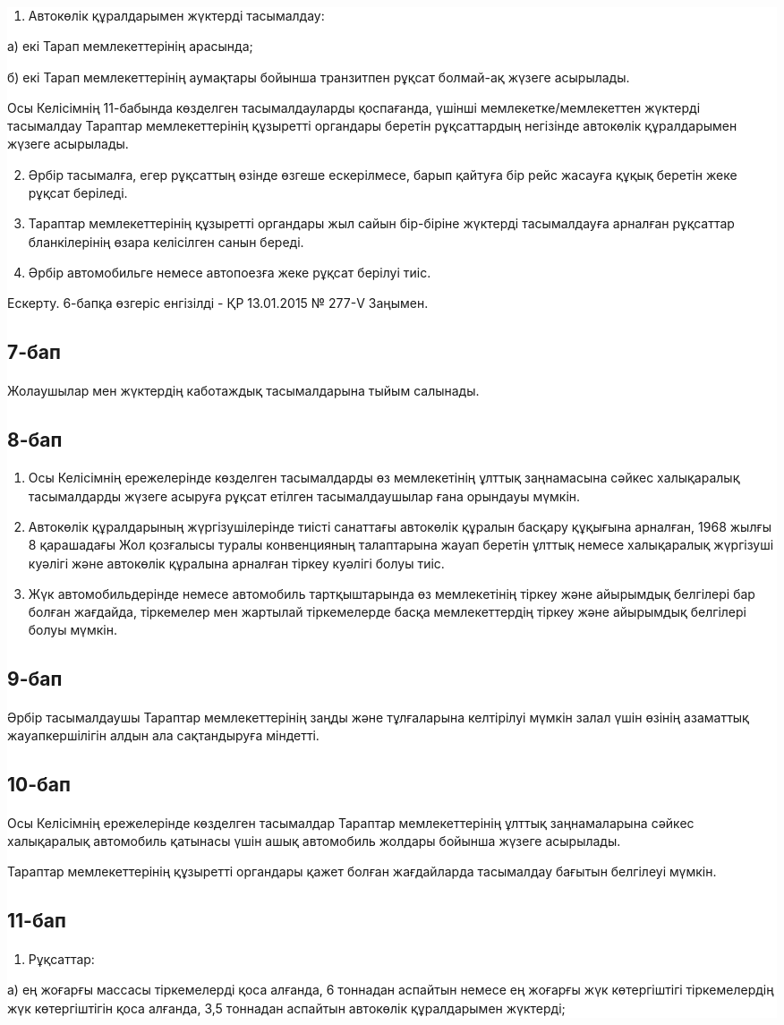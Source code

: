 1. Автокөлік құралдарымен жүктерді тасымалдау:

а) екі Тарап мемлекеттерінің арасында;

б) екі Тарап мемлекеттерінің аумақтары бойынша транзитпен рұқсат болмай-ақ жүзеге асырылады.

Осы Келісімнің 11-бабында көзделген тасымалдауларды қоспағанда, үшінші мемлекетке/мемлекеттен жүктерді тасымалдау Тараптар мемлекеттерінің құзыретті органдары беретін рұқсаттардың негізінде автокөлік құралдарымен жүзеге асырылады.

2. Әрбiр тасымалға, егер рұқсаттың өзiнде өзгеше ескерiлмесе, барып қайтуға бiр рейс жасауға құқық беретiн жеке рұқсат берiледi.

3. Тараптар мемлекеттерiнiң құзыреттi органдары жыл сайын бiр-бiрiне жүктердi тасымалдауға арналған рұқсаттар бланкiлерiнiң өзара келiсiлген санын бередi.

4. Әрбiр автомобильге немесе автопоезға жеке рұқсат берiлуi тиiс.

Ескерту. 6-бапқа өзгеріс енгізілді - ҚР 13.01.2015 № 277-V Заңымен.

## 7-бап

Жолаушылар мен жүктердiң каботаждық тасымалдарына тыйым салынады.

## 8-бап

1. Осы Келiсiмнiң ережелерiнде көзделген тасымалдарды өз мемлекетiнiң ұлттық заңнамасына сәйкес халықаралық тасымалдарды жүзеге асыруға рұқсат етiлген тасымалдаушылар ғана орындауы мүмкiн.

2. Автокөлiк құралдарының жүргiзушiлерiнде тиiстi санаттағы автокөлiк құралын басқару құқығына арналған, 1968 жылғы 8 қарашадағы Жол қозғалысы туралы конвенцияның талаптарына жауап беретiн ұлттық немесе халықаралық жүргiзушi куәлiгi және автокөлiк құралына арналған тiркеу куәлiгi болуы тиiс.

3. Жүк автомобильдерiнде немесе автомобиль тартқыштарында өз мемлекетiнiң тiркеу және айырымдық белгiлерi бар болған жағдайда, тiркемелер мен жартылай тiркемелерде басқа мемлекеттердiң тiркеу және айырымдық белгiлерi болуы мүмкiн.

## 9-бап

Әрбiр тасымалдаушы Тараптар мемлекеттерiнiң заңды және тұлғаларына келтiрiлуi мүмкiн залал үшiн өзiнiң азаматтық жауапкершiлiгiн алдын ала сақтандыруға мiндеттi.

## 10-бап

Осы Келiсiмнiң ережелерiнде көзделген тасымалдар Тараптар мемлекеттерiнiң ұлттық заңнамаларына сәйкес халықаралық автомобиль қатынасы үшiн ашық автомобиль жолдары бойынша жүзеге асырылады.

Тараптар мемлекеттерiнiң құзыреттi органдары қажет болған жағдайларда тасымалдау бағытын белгiлеуi мүмкiн.

## 11-бап

1. Рұқсаттар:

а) ең жоғарғы массасы тiркемелердi қоса алғанда, 6 тоннадан аспайтын немесе ең жоғарғы жүк көтергiштiгi тiркемелердiң жүк көтергiштiгiн қоса алғанда, 3,5 тоннадан аспайтын автокөлiк құралдарымен жүктердi;
